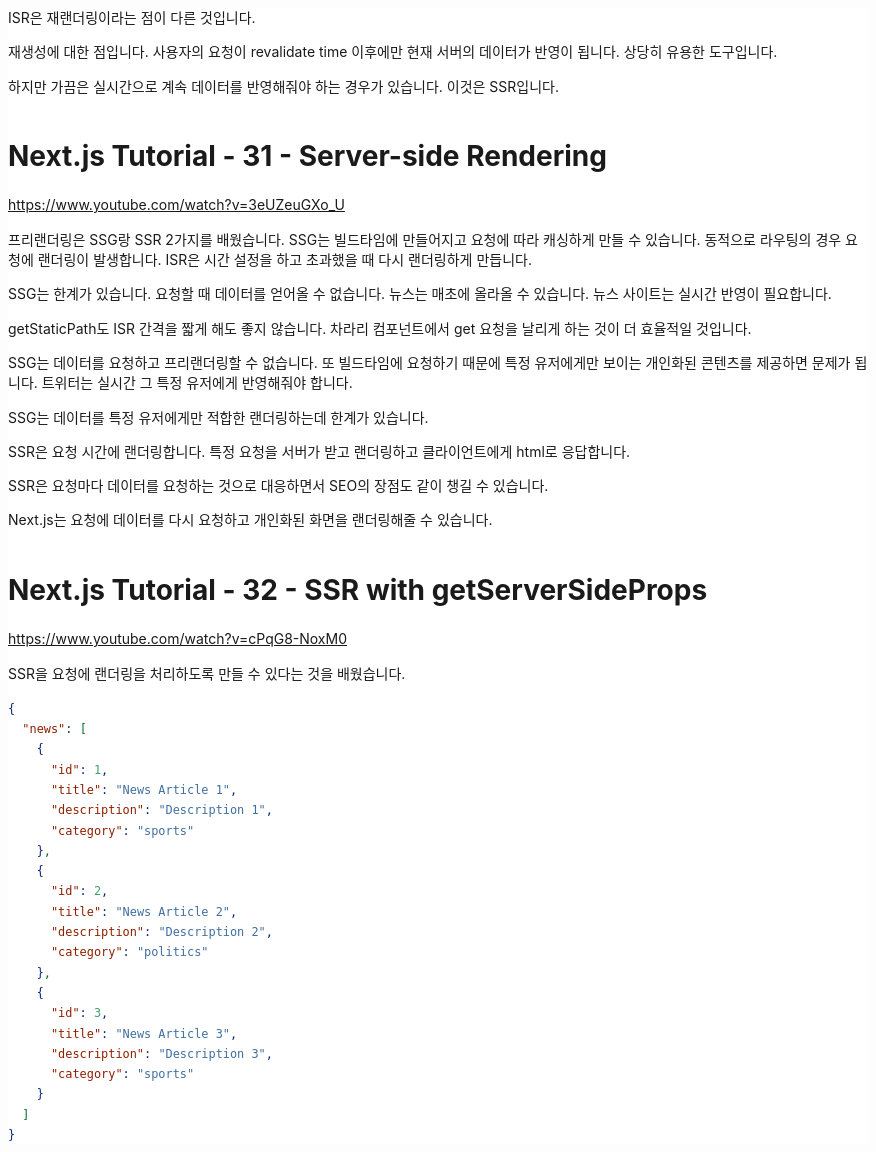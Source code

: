 ISR은 재랜더링이라는 점이 다른 것입니다.

재생성에 대한 점입니다. 사용자의 요청이 revalidate time 이후에만 현재 서버의 데이터가 반영이 됩니다. 상당히 유용한 도구입니다.

하지만 가끔은 실시간으로 계속 데이터를 반영해줘야 하는 경우가 있습니다. 이것은 SSR입니다.

# Next.js Tutorial - 31 - Server-side Rendering

https://www.youtube.com/watch?v=3eUZeuGXo_U

프리랜더링은 SSG랑 SSR 2가지를 배웠습니다. SSG는 빌드타임에 만들어지고 요청에 따라 캐싱하게 만들 수 있습니다. 동적으로 라우팅의 경우 요청에 랜더링이 발생합니다. ISR은 시간 설정을 하고 초과했을 때 다시 랜더링하게 만듭니다.

SSG는 한계가 있습니다. 요청할 때 데이터를 얻어올 수 없습니다. 뉴스는 매초에 올라올 수 있습니다. 뉴스 사이트는 실시간 반영이 필요합니다.

getStaticPath도 ISR 간격을 짧게 해도 좋지 않습니다. 차라리 컴포넌트에서 get 요청을 날리게 하는 것이 더 효율적일 것입니다.

SSG는 데이터를 요청하고 프리랜더링할 수 없습니다. 또 빌드타임에 요청하기 때문에 특정 유저에게만 보이는 개인화된 콘텐츠를 제공하면 문제가 됩니다. 트위터는 실시간 그 특정 유저에게 반영해줘야 합니다.

SSG는 데이터를 특정 유저에게만 적합한 랜더링하는데 한계가 있습니다.

SSR은 요청 시간에 랜더링합니다. 특정 요청을 서버가 받고 랜더링하고 클라이언트에게 html로 응답합니다.

SSR은 요청마다 데이터를 요청하는 것으로 대응하면서 SEO의 장점도 같이 챙길 수 있습니다.

Next.js는 요청에 데이터를 다시 요청하고 개인화된 화면을 랜더링해줄 수 있습니다.

# Next.js Tutorial - 32 - SSR with getServerSideProps

https://www.youtube.com/watch?v=cPqG8-NoxM0

SSR을 요청에 랜더링을 처리하도록 만들 수 있다는 것을 배웠습니다.

```json
{
  "news": [
    {
      "id": 1,
      "title": "News Article 1",
      "description": "Description 1",
      "category": "sports"
    },
    {
      "id": 2,
      "title": "News Article 2",
      "description": "Description 2",
      "category": "politics"
    },
    {
      "id": 3,
      "title": "News Article 3",
      "description": "Description 3",
      "category": "sports"
    }
  ]
}
```

